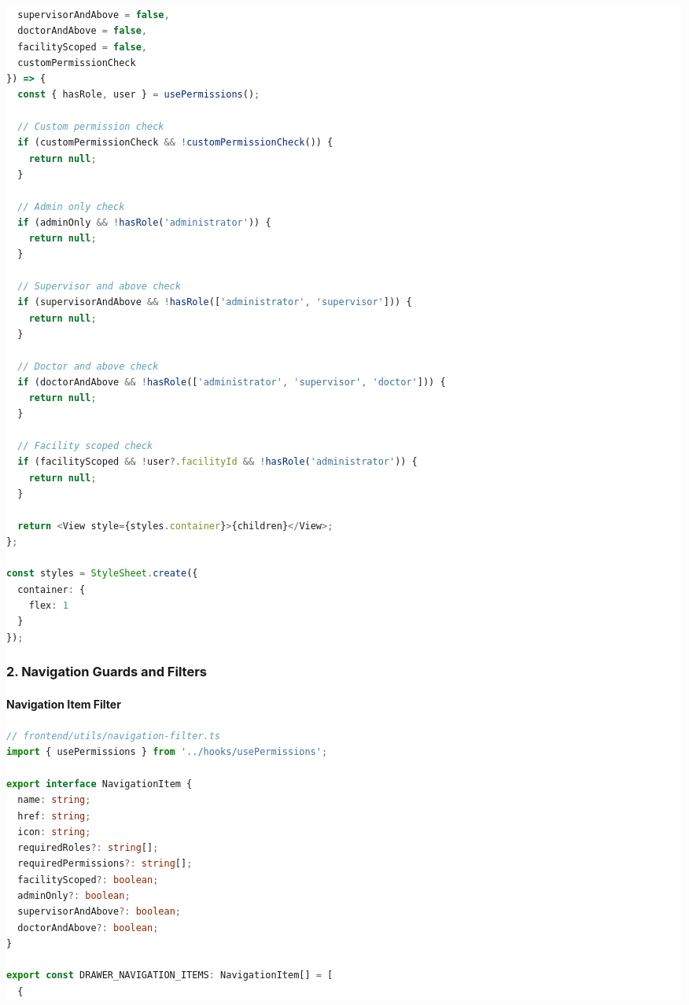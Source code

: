 ```typescript
  supervisorAndAbove = false,
  doctorAndAbove = false,
  facilityScoped = false,
  customPermissionCheck
}) => {
  const { hasRole, user } = usePermissions();

  // Custom permission check
  if (customPermissionCheck && !customPermissionCheck()) {
    return null;
  }

  // Admin only check
  if (adminOnly && !hasRole('administrator')) {
    return null;
  }

  // Supervisor and above check
  if (supervisorAndAbove && !hasRole(['administrator', 'supervisor'])) {
    return null;
  }

  // Doctor and above check
  if (doctorAndAbove && !hasRole(['administrator', 'supervisor', 'doctor'])) {
    return null;
  }

  // Facility scoped check
  if (facilityScoped && !user?.facilityId && !hasRole('administrator')) {
    return null;
  }

  return <View style={styles.container}>{children}</View>;
};

const styles = StyleSheet.create({
  container: {
    flex: 1
  }
});
```

### 2. Navigation Guards and Filters

#### Navigation Item Filter
```typescript
// frontend/utils/navigation-filter.ts
import { usePermissions } from '../hooks/usePermissions';

export interface NavigationItem {
  name: string;
  href: string;
  icon: string;
  requiredRoles?: string[];
  requiredPermissions?: string[];
  facilityScoped?: boolean;
  adminOnly?: boolean;
  supervisorAndAbove?: boolean;
  doctorAndAbove?: boolean;
}

export const DRAWER_NAVIGATION_ITEMS: NavigationItem[] = [
  {
```